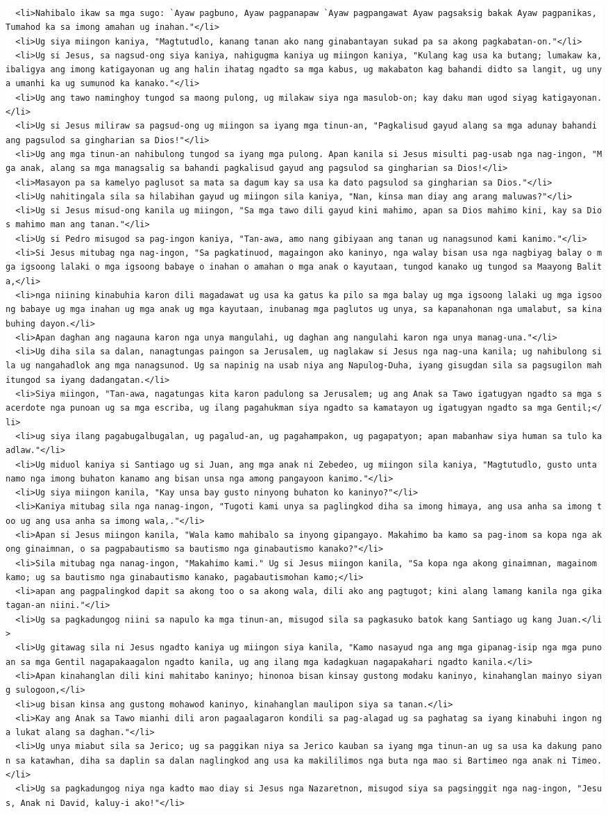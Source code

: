       <li>Nahibalo ikaw sa mga sugo: `Ayaw pagbuno, Ayaw pagpanapaw `Ayaw pagpangawat Ayaw pagsaksig bakak Ayaw pagpanikas, Tumahod ka sa imong amahan ug inahan."</li>
      <li>Ug siya miingon kaniya, "Magtutudlo, kanang tanan ako nang ginabantayan sukad pa sa akong pagkabatan-on."</li>
      <li>Ug si Jesus, sa nagsud-ong siya kaniya, nahigugma kaniya ug miingon kaniya, "Kulang kag usa ka butang; lumakaw ka, ibaligya ang imong katigayonan ug ang halin ihatag ngadto sa mga kabus, ug makabaton kag bahandi didto sa langit, ug unya umanhi ka ug sumunod ka kanako."</li>
      <li>Ug ang tawo naminghoy tungod sa maong pulong, ug milakaw siya nga masulob-on; kay daku man ugod siyag katigayonan.</li>
      <li>Ug si Jesus miliraw sa pagsud-ong ug miingon sa iyang mga tinun-an, "Pagkalisud gayud alang sa mga adunay bahandi ang pagsulod sa gingharian sa Dios!"</li>
      <li>Ug ang mga tinun-an nahibulong tungod sa iyang mga pulong. Apan kanila si Jesus misulti pag-usab nga nag-ingon, "Mga anak, alang sa mga managsalig sa bahandi pagkalisud gayud ang pagsulod sa gingharian sa Dios!</li>
      <li>Masayon pa sa kamelyo paglusot sa mata sa dagum kay sa usa ka dato pagsulod sa gingharian sa Dios."</li>
      <li>Ug nahitingala sila sa hilabihan gayud ug miingon sila kaniya, "Nan, kinsa man diay ang arang maluwas?"</li>
      <li>Ug si Jesus misud-ong kanila ug miingon, "Sa mga tawo dili gayud kini mahimo, apan sa Dios mahimo kini, kay sa Dios mahimo man ang tanan."</li>
      <li>Ug si Pedro misugod sa pag-ingon kaniya, "Tan-awa, amo nang gibiyaan ang tanan ug nanagsunod kami kanimo."</li>
      <li>Si Jesus mitubag nga nag-ingon, "Sa pagkatinuod, magaingon ako kaninyo, nga walay bisan usa nga nagbiyag balay o mga igsoong lalaki o mga igsoong babaye o inahan o amahan o mga anak o kayutaan, tungod kanako ug tungod sa Maayong Balita,</li>
      <li>nga niining kinabuhia karon dili magadawat ug usa ka gatus ka pilo sa mga balay ug mga igsoong lalaki ug mga igsoong babaye ug mga inahan ug mga anak ug mga kayutaan, inubanag mga paglutos ug unya, sa kapanahonan nga umalabut, sa kinabuhing dayon.</li>
      <li>Apan daghan ang nagauna karon nga unya mangulahi, ug daghan ang nangulahi karon nga unya manag-una."</li>
      <li>Ug diha sila sa dalan, nanagtungas paingon sa Jerusalem, ug naglakaw si Jesus nga nag-una kanila; ug nahibulong sila ug nangahadlok ang mga nanagsunod. Ug sa napinig na usab niya ang Napulog-Duha, iyang gisugdan sila sa pagsugilon mahitungod sa iyang dadangatan.</li>
      <li>Siya miingon, "Tan-awa, nagatungas kita karon padulong sa Jerusalem; ug ang Anak sa Tawo igatugyan ngadto sa mga sacerdote nga punoan ug sa mga escriba, ug ilang pagahukman siya ngadto sa kamatayon ug igatugyan ngadto sa mga Gentil;</li>
      <li>ug siya ilang pagabugalbugalan, ug pagalud-an, ug pagahampakon, ug pagapatyon; apan mabanhaw siya human sa tulo ka adlaw."</li>
      <li>Ug miduol kaniya si Santiago ug si Juan, ang mga anak ni Zebedeo, ug miingon sila kaniya, "Magtutudlo, gusto unta namo nga imong buhaton kanamo ang bisan unsa nga among pangayoon kanimo."</li>
      <li>Ug siya miingon kanila, "Kay unsa bay gusto ninyong buhaton ko kaninyo?"</li>
      <li>Kaniya mitubag sila nga nanag-ingon, "Tugoti kami unya sa paglingkod diha sa imong himaya, ang usa anha sa imong too ug ang usa anha sa imong wala,."</li>
      <li>Apan si Jesus miingon kanila, "Wala kamo mahibalo sa inyong gipangayo. Makahimo ba kamo sa pag-inom sa kopa nga akong ginaimnan, o sa pagpabautismo sa bautismo nga ginabautismo kanako?"</li>
      <li>Sila mitubag nga nanag-ingon, "Makahimo kami." Ug si Jesus miingon kanila, "Sa kopa nga akong ginaimnan, magainom kamo; ug sa bautismo nga ginabautismo kanako, pagabautismohan kamo;</li>
      <li>apan ang pagpalingkod dapit sa akong too o sa akong wala, dili ako ang pagtugot; kini alang lamang kanila nga gikatagan-an niini."</li>
      <li>Ug sa pagkadungog niini sa napulo ka mga tinun-an, misugod sila sa pagkasuko batok kang Santiago ug kang Juan.</li>
      <li>Ug gitawag sila ni Jesus ngadto kaniya ug miingon siya kanila, "Kamo nasayud nga ang mga gipanag-isip nga mga punoan sa mga Gentil nagapakaagalon ngadto kanila, ug ang ilang mga kadagkuan nagapakahari ngadto kanila.</li>
      <li>Apan kinahanglan dili kini mahitabo kaninyo; hinonoa bisan kinsay gustong modaku kaninyo, kinahanglan mainyo siyang sulogoon,</li>
      <li>ug bisan kinsa ang gustong mohawod kaninyo, kinahanglan maulipon siya sa tanan.</li>
      <li>Kay ang Anak sa Tawo mianhi dili aron pagaalagaron kondili sa pag-alagad ug sa paghatag sa iyang kinabuhi ingon nga lukat alang sa daghan."</li>
      <li>Ug unya miabut sila sa Jerico; ug sa paggikan niya sa Jerico kauban sa iyang mga tinun-an ug sa usa ka dakung panon sa katawhan, diha sa daplin sa dalan naglingkod ang usa ka makililimos nga buta nga mao si Bartimeo nga anak ni Timeo.</li>
      <li>Ug sa pagkadungog niya nga kadto mao diay si Jesus nga Nazaretnon, misugod siya sa pagsinggit nga nag-ingon, "Jesus, Anak ni David, kaluy-i ako!"</li>